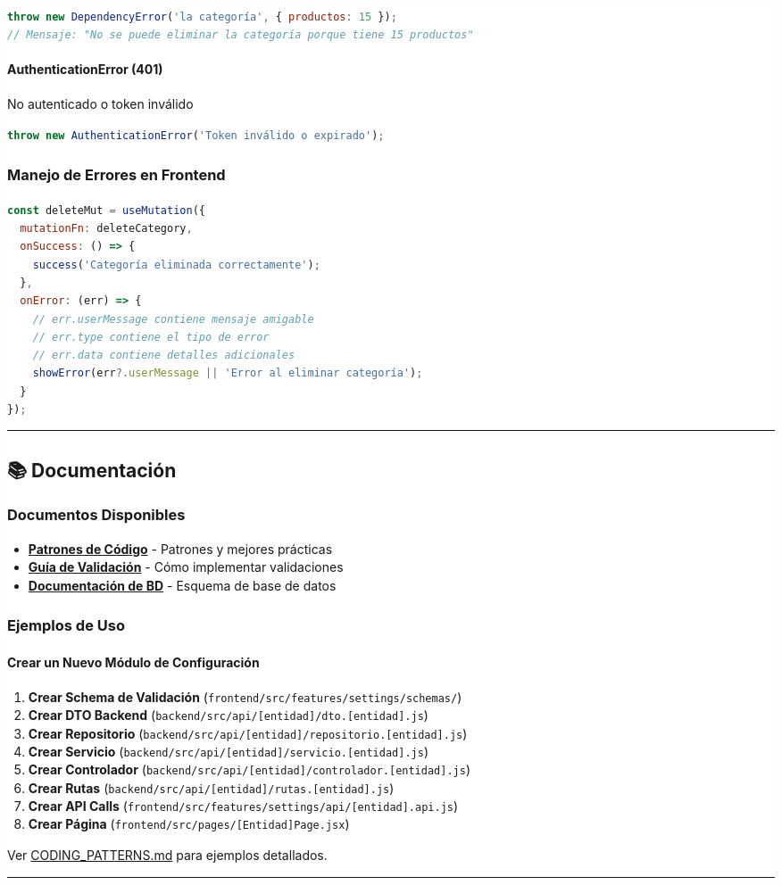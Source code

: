 ```javascript
throw new DependencyError('la categoría', { productos: 15 });
// Mensaje: "No se puede eliminar la categoría porque tiene 15 productos"
```

#### AuthenticationError (401)
No autenticado o token inválido

```javascript
throw new AuthenticationError('Token inválido o expirado');
```

### Manejo de Errores en Frontend

```javascript
const deleteMut = useMutation({
  mutationFn: deleteCategory,
  onSuccess: () => {
    success('Categoría eliminada correctamente');
  },
  onError: (err) => {
    // err.userMessage contiene mensaje amigable
    // err.type contiene el tipo de error
    // err.data contiene detalles adicionales
    showError(err?.userMessage || 'Error al eliminar categoría');
  }
});
```

---

## 📚 Documentación

### Documentos Disponibles

- **[Patrones de Código](./docs/CODING_PATTERNS.md)** - Patrones y mejores prácticas
- **[Guía de Validación](./docs/VALIDATION_GUIDE.md)** - Cómo implementar validaciones
- **[Documentación de BD](./backend/db/DOCUMENTACION_BD.md)** - Esquema de base de datos

### Ejemplos de Uso

#### Crear un Nuevo Módulo de Configuración

1. **Crear Schema de Validación** (`frontend/src/features/settings/schemas/`)
2. **Crear DTO Backend** (`backend/src/api/[entidad]/dto.[entidad].js`)
3. **Crear Repositorio** (`backend/src/api/[entidad]/repositorio.[entidad].js`)
4. **Crear Servicio** (`backend/src/api/[entidad]/servicio.[entidad].js`)
5. **Crear Controlador** (`backend/src/api/[entidad]/controlador.[entidad].js`)
6. **Crear Rutas** (`backend/src/api/[entidad]/rutas.[entidad].js`)
7. **Crear API Calls** (`frontend/src/features/settings/api/[entidad].api.js`)
8. **Crear Página** (`frontend/src/pages/[Entidad]Page.jsx`)

Ver [CODING_PATTERNS.md](./docs/CODING_PATTERNS.md) para ejemplos detallados.

---